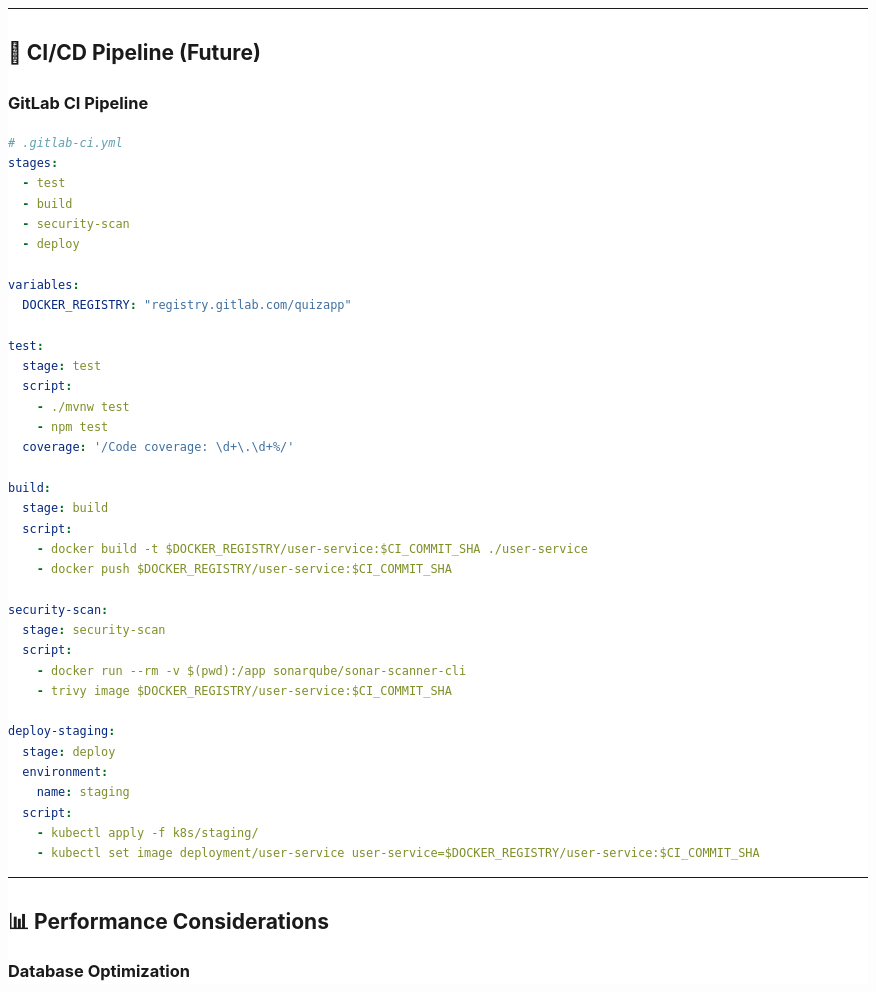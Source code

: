 
---

## 🔄 CI/CD Pipeline (Future)

### GitLab CI Pipeline

```yaml
# .gitlab-ci.yml
stages:
  - test
  - build
  - security-scan
  - deploy

variables:
  DOCKER_REGISTRY: "registry.gitlab.com/quizapp"

test:
  stage: test
  script:
    - ./mvnw test
    - npm test
  coverage: '/Code coverage: \d+\.\d+%/'
  
build:
  stage: build
  script:
    - docker build -t $DOCKER_REGISTRY/user-service:$CI_COMMIT_SHA ./user-service
    - docker push $DOCKER_REGISTRY/user-service:$CI_COMMIT_SHA
    
security-scan:
  stage: security-scan
  script:
    - docker run --rm -v $(pwd):/app sonarqube/sonar-scanner-cli
    - trivy image $DOCKER_REGISTRY/user-service:$CI_COMMIT_SHA

deploy-staging:
  stage: deploy
  environment:
    name: staging
  script:
    - kubectl apply -f k8s/staging/
    - kubectl set image deployment/user-service user-service=$DOCKER_REGISTRY/user-service:$CI_COMMIT_SHA
```

---

## 📊 Performance Considerations

### Database Optimization
